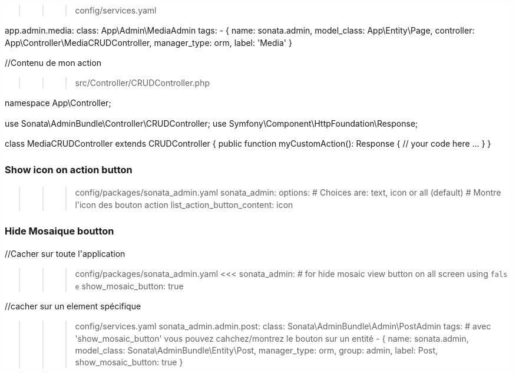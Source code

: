 >>> config/services.yaml

app.admin.media:
    class: App\Admin\MediaAdmin
    tags:
        - { name: sonata.admin, model_class: App\Entity\Page, controller: App\Controller\MediaCRUDController, manager_type: orm, label: 'Media' }

//Contenu de mon action
>>> src/Controller/CRUDController.php

namespace App\Controller;

use Sonata\AdminBundle\Controller\CRUDController;
use Symfony\Component\HttpFoundation\Response;

class MediaCRUDController extends CRUDController
{
    public function myCustomAction(): Response
    {
        // your code here ...
    }
}

### Show icon on action button
>>> config/packages/sonata_admin.yaml
sonata_admin:
    options:
        # Choices are: text, icon or all (default)
        # Montre l'icon des bouton action
        list_action_button_content: icon

### Hide Mosaique boutton
//Cacher sur toute l'application
>>> config/packages/sonata_admin.yaml <<<
sonata_admin:
    # for hide mosaic view button on all screen using `false`
    show_mosaic_button: true

//cacher sur un element spécifique
>>> config/services.yaml
sonata_admin.admin.post:
    class: Sonata\AdminBundle\Admin\PostAdmin
    tags:
    # avec 'show_mosaic_button' vous pouvez cahchez/montrez le bouton sur un entité
        - { name: sonata.admin, model_class: Sonata\AdminBundle\Entity\Post, manager_type: orm, group: admin, label: Post, show_mosaic_button: true }
